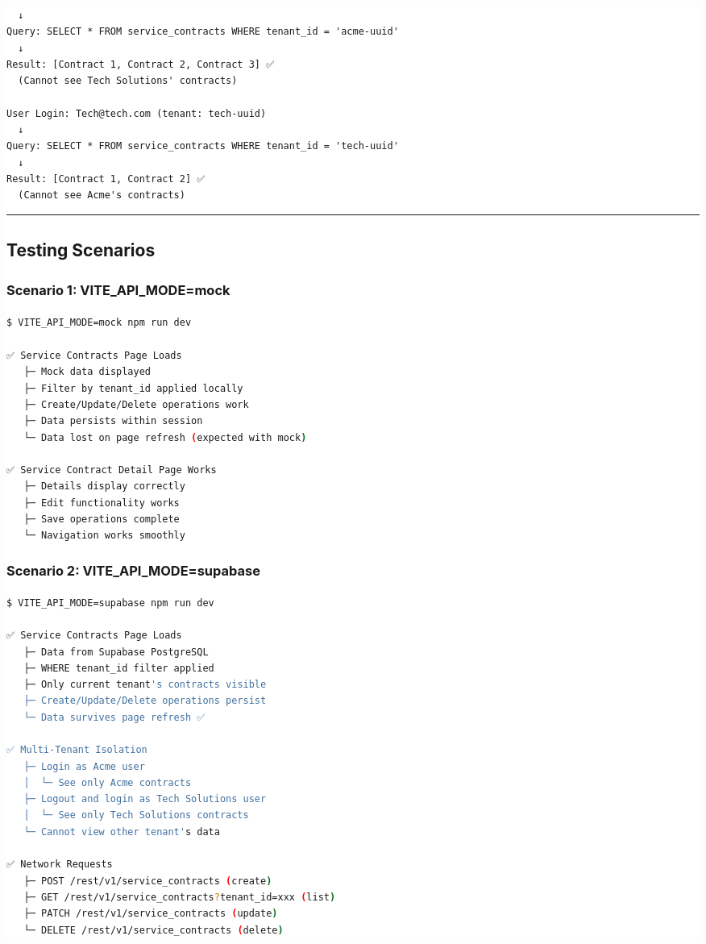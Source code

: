 ```
  ↓
Query: SELECT * FROM service_contracts WHERE tenant_id = 'acme-uuid'
  ↓
Result: [Contract 1, Contract 2, Contract 3] ✅
  (Cannot see Tech Solutions' contracts)

User Login: Tech@tech.com (tenant: tech-uuid)
  ↓
Query: SELECT * FROM service_contracts WHERE tenant_id = 'tech-uuid'
  ↓
Result: [Contract 1, Contract 2] ✅
  (Cannot see Acme's contracts)
```

---

## Testing Scenarios

### Scenario 1: VITE_API_MODE=mock
```bash
$ VITE_API_MODE=mock npm run dev

✅ Service Contracts Page Loads
   ├─ Mock data displayed
   ├─ Filter by tenant_id applied locally
   ├─ Create/Update/Delete operations work
   ├─ Data persists within session
   └─ Data lost on page refresh (expected with mock)

✅ Service Contract Detail Page Works
   ├─ Details display correctly
   ├─ Edit functionality works
   ├─ Save operations complete
   └─ Navigation works smoothly
```

### Scenario 2: VITE_API_MODE=supabase
```bash
$ VITE_API_MODE=supabase npm run dev

✅ Service Contracts Page Loads
   ├─ Data from Supabase PostgreSQL
   ├─ WHERE tenant_id filter applied
   ├─ Only current tenant's contracts visible
   ├─ Create/Update/Delete operations persist
   └─ Data survives page refresh ✅

✅ Multi-Tenant Isolation
   ├─ Login as Acme user
   │  └─ See only Acme contracts
   ├─ Logout and login as Tech Solutions user
   │  └─ See only Tech Solutions contracts
   └─ Cannot view other tenant's data

✅ Network Requests
   ├─ POST /rest/v1/service_contracts (create)
   ├─ GET /rest/v1/service_contracts?tenant_id=xxx (list)
   ├─ PATCH /rest/v1/service_contracts (update)
   └─ DELETE /rest/v1/service_contracts (delete)
```
